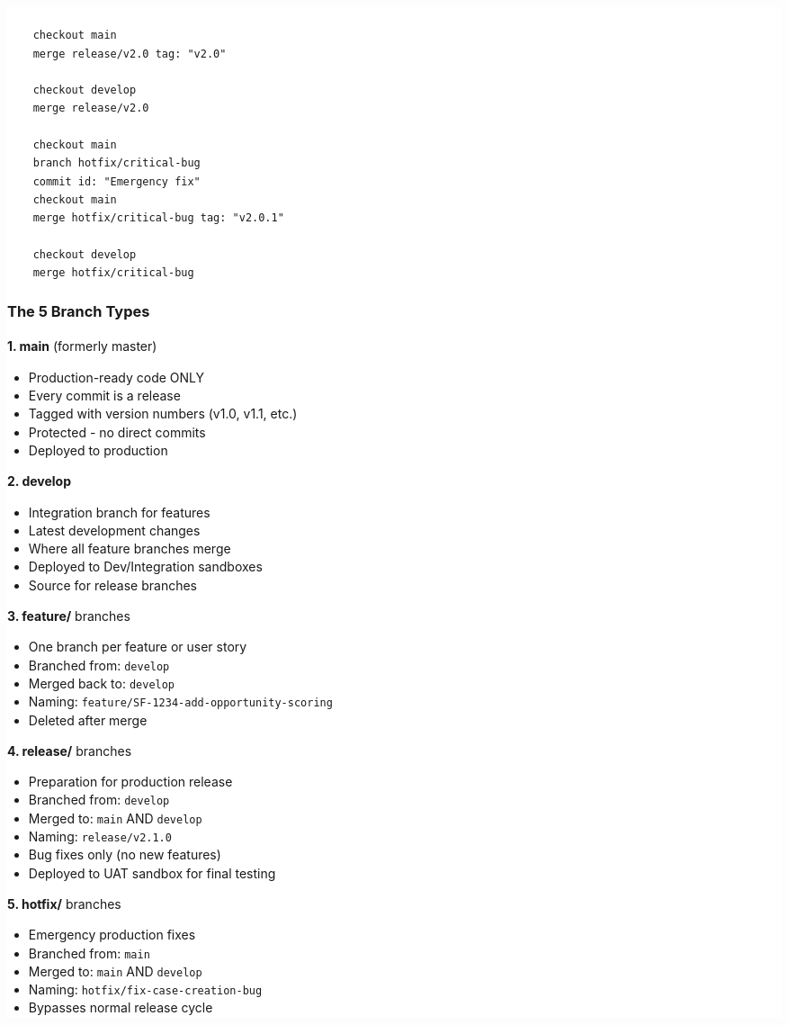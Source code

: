 ```mermaid

    checkout main
    merge release/v2.0 tag: "v2.0"

    checkout develop
    merge release/v2.0

    checkout main
    branch hotfix/critical-bug
    commit id: "Emergency fix"
    checkout main
    merge hotfix/critical-bug tag: "v2.0.1"

    checkout develop
    merge hotfix/critical-bug
```

### The 5 Branch Types

**1. main** (formerly master)
- Production-ready code ONLY
- Every commit is a release
- Tagged with version numbers (v1.0, v1.1, etc.)
- Protected - no direct commits
- Deployed to production

**2. develop**
- Integration branch for features
- Latest development changes
- Where all feature branches merge
- Deployed to Dev/Integration sandboxes
- Source for release branches

**3. feature/** branches
- One branch per feature or user story
- Branched from: `develop`
- Merged back to: `develop`
- Naming: `feature/SF-1234-add-opportunity-scoring`
- Deleted after merge

**4. release/** branches
- Preparation for production release
- Branched from: `develop`
- Merged to: `main` AND `develop`
- Naming: `release/v2.1.0`
- Bug fixes only (no new features)
- Deployed to UAT sandbox for final testing

**5. hotfix/** branches
- Emergency production fixes
- Branched from: `main`
- Merged to: `main` AND `develop`
- Naming: `hotfix/fix-case-creation-bug`
- Bypasses normal release cycle
